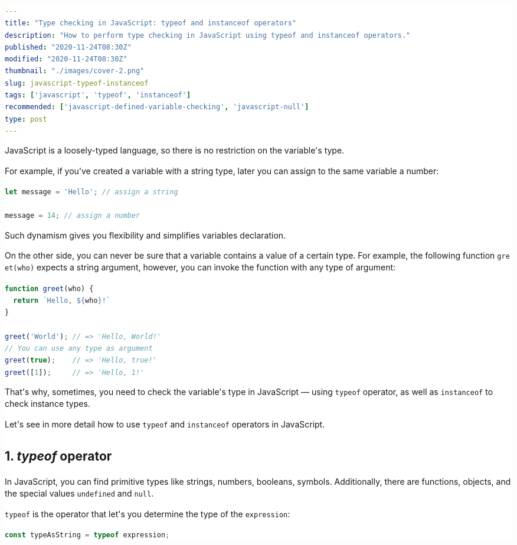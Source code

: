 ```yaml
---
title: "Type checking in JavaScript: typeof and instanceof operators"
description: "How to perform type checking in JavaScript using typeof and instanceof operators."
published: "2020-11-24T08:30Z"
modified: "2020-11-24T08:30Z"
thumbnail: "./images/cover-2.png"
slug: javascript-typeof-instanceof
tags: ['javascript', 'typeof', 'instanceof']
recommended: ['javascript-defined-variable-checking', 'javascript-null']
type: post
---
```


JavaScript is a loosely-typed language, so there is no restriction on the variable's type.  

For example, if you've created a variable with a string type, later you can assign to the same variable a number:

```javascript
let message = 'Hello'; // assign a string

message = 14; // assign a number
```

Such dynamism gives you flexibility and simplifies variables declaration.  

On the other side, you can never be sure that a variable contains a value of a certain type. For example, the following function `greet(who)` expects a string argument, however, you can invoke the function with any type of argument:

```javascript
function greet(who) {
  return `Hello, ${who}!`
}

greet('World'); // => 'Hello, World!'
// You can use any type as argument
greet(true);    // => 'Hello, true!'
greet([1]);     // => 'Hello, 1!'
```

That's why, sometimes, you need to check the variable's type in JavaScript &mdash; using `typeof` operator, as well as `instanceof` to check instance types.  

Let's see in more detail how to use `typeof` and `instanceof` operators in JavaScript.  

## 1. *typeof* operator

In JavaScript, you can find primitive types like strings, numbers, booleans, symbols. Additionally, there are functions, objects, and the special values `undefined` and `null`.  

`typeof` is the operator that let's you determine the type of the `expression`:

```javascript
const typeAsString = typeof expression;
```

